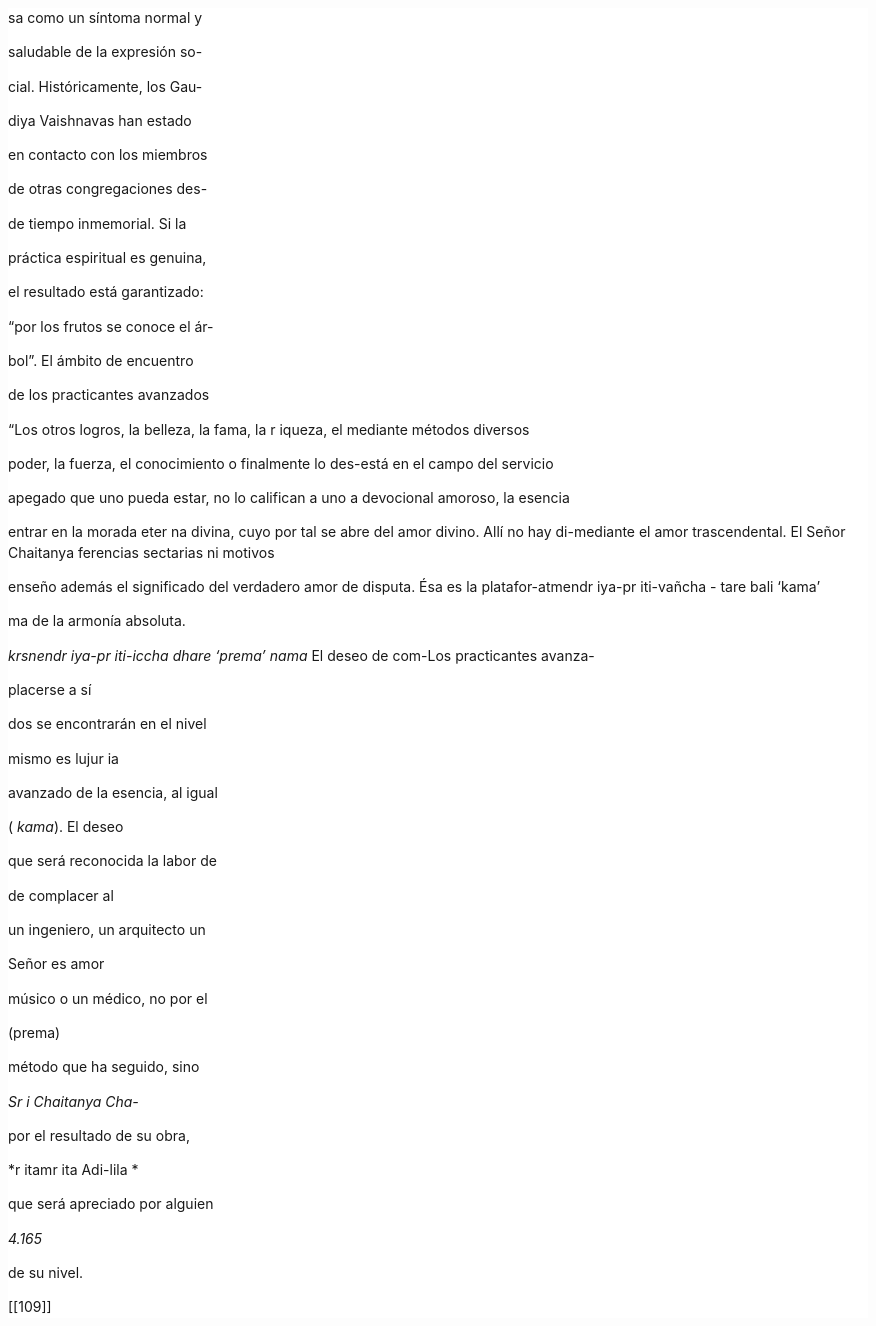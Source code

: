 sa como un síntoma normal y

saludable de la expresión so-

cial. Históricamente, los Gau-

diya Vaishnavas han estado

en contacto con los miembros

de otras congregaciones des-

de tiempo inmemorial. Si la

práctica espiritual es genuina,

el resultado está garantizado:

“por los frutos se conoce el ár-

bol”. El ámbito de encuentro

de los practicantes avanzados

“Los otros logros, la belleza, la fama, la r iqueza, el mediante métodos diversos

poder, la fuerza, el conocimiento o finalmente lo des-está en el campo del servicio

apegado que uno pueda estar, no lo califican a uno a devocional amoroso, la esencia

entrar en la morada eter na divina, cuyo por tal se abre del amor divino. Allí no hay di-mediante el amor trascendental. El Señor Chaitanya ferencias sectarias ni motivos

enseño además el significado del verdadero amor de disputa. Ésa es la platafor-atmendr iya-pr iti-vañcha - tare bali ‘kama’

ma de la armonía absoluta.

*krsnendr iya-pr iti-iccha dhare ‘prema’ nama* El deseo de com-Los practicantes avanza-

placerse a sí

dos se encontrarán en el nivel

mismo es lujur ia

avanzado de la esencia, al igual

\( *kama*\). El deseo

que será reconocida la labor de

de complacer al

un ingeniero, un arquitecto un

Señor es amor

músico o un médico, no por el

\(prema\)

método que ha seguido, sino

*Sr i Chaitanya Cha-*

por el resultado de su obra,

*r itamr ita Adi-lila *

que será apreciado por alguien

*4.165*

de su nivel.





[[109]]
